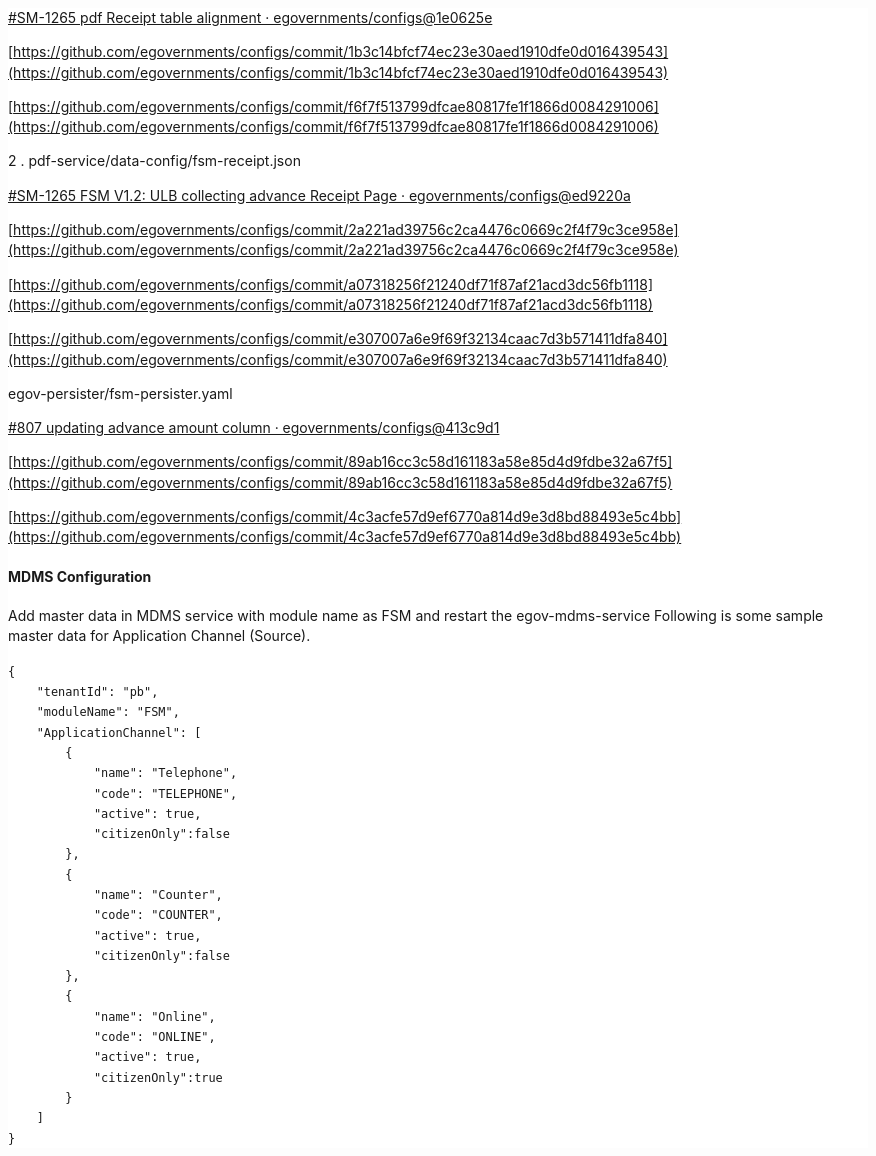 [#SM-1265 pdf  Receipt table alignment · egovernments/configs@1e0625e](https://github.com/egovernments/configs/commit/1e0625e3cdfe06a7a58281e26f5d0bf8a62fecfb)

[https://github.com/egovernments/configs/commit/1b3c14bfcf74ec23e30aed1910dfe0d016439543](https://github.com/egovernments/configs/commit/1b3c14bfcf74ec23e30aed1910dfe0d016439543)

[https://github.com/egovernments/configs/commit/f6f7f513799dfcae80817fe1f1866d0084291006](https://github.com/egovernments/configs/commit/f6f7f513799dfcae80817fe1f1866d0084291006)

2 . pdf-service/data-config/fsm-receipt.json

[#SM-1265 FSM V1.2: ULB collecting advance Receipt Page · egovernments/configs@ed9220a](https://github.com/egovernments/configs/commit/ed9220ab82d8732e4c50f3b9a4bfb17ec0756cd9)

[https://github.com/egovernments/configs/commit/2a221ad39756c2ca4476c0669c2f4f79c3ce958e](https://github.com/egovernments/configs/commit/2a221ad39756c2ca4476c0669c2f4f79c3ce958e)

[https://github.com/egovernments/configs/commit/a07318256f21240df71f87af21acd3dc56fb1118](https://github.com/egovernments/configs/commit/a07318256f21240df71f87af21acd3dc56fb1118)

[https://github.com/egovernments/configs/commit/e307007a6e9f69f32134caac7d3b571411dfa840](https://github.com/egovernments/configs/commit/e307007a6e9f69f32134caac7d3b571411dfa840)

egov-persister/fsm-persister.yaml

[#807 updating advance amount column · egovernments/configs@413c9d1](https://github.com/egovernments/configs/commit/413c9d158e2afcd312a2d59cd04cae7315566f5a)

[https://github.com/egovernments/configs/commit/89ab16cc3c58d161183a58e85d4d9fdbe32a67f5](https://github.com/egovernments/configs/commit/89ab16cc3c58d161183a58e85d4d9fdbe32a67f5)

[https://github.com/egovernments/configs/commit/4c3acfe57d9ef6770a814d9e3d8bd88493e5c4bb](https://github.com/egovernments/configs/commit/4c3acfe57d9ef6770a814d9e3d8bd88493e5c4bb)

#### MDMS Configuration <a href="#mdms-configuration-hardbreak" id="mdms-configuration-hardbreak"></a>

Add master data in MDMS service with module name as FSM and restart the egov-mdms-service  Following is some sample master data for Application Channel (Source).

```
{
    "tenantId": "pb",
    "moduleName": "FSM",
    "ApplicationChannel": [
        {
            "name": "Telephone",
            "code": "TELEPHONE",
            "active": true,
            "citizenOnly":false
        },
        {
            "name": "Counter",
            "code": "COUNTER",
            "active": true,
            "citizenOnly":false
        },
        {
            "name": "Online",
            "code": "ONLINE",
            "active": true,
            "citizenOnly":true
        }
    ]
}
```
